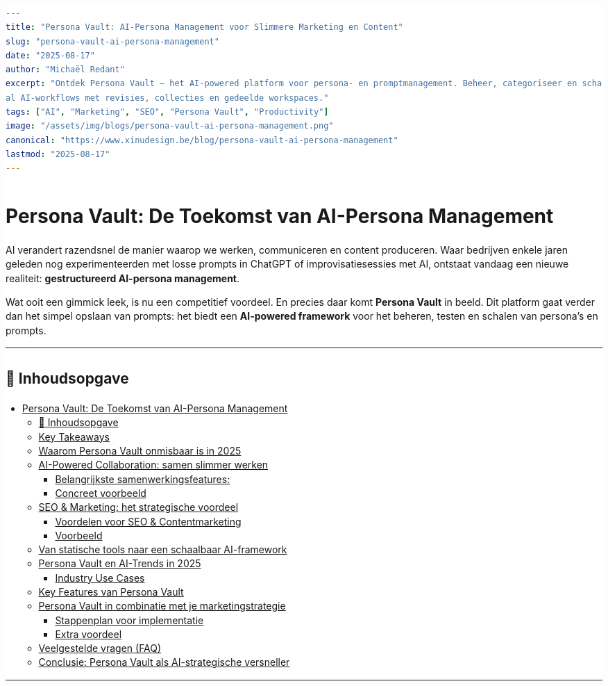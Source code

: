 ```yaml
---
title: "Persona Vault: AI-Persona Management voor Slimmere Marketing en Content"
slug: "persona-vault-ai-persona-management"
date: "2025-08-17"
author: "Michaël Redant"
excerpt: "Ontdek Persona Vault — het AI-powered platform voor persona- en promptmanagement. Beheer, categoriseer en schaal AI-workflows met revisies, collecties en gedeelde workspaces."
tags: ["AI", "Marketing", "SEO", "Persona Vault", "Productivity"]
image: "/assets/img/blogs/persona-vault-ai-persona-management.png"
canonical: "https://www.xinudesign.be/blog/persona-vault-ai-persona-management"
lastmod: "2025-08-17"
---
```


# Persona Vault: De Toekomst van AI-Persona Management

AI verandert razendsnel de manier waarop we werken, communiceren en content produceren. Waar bedrijven enkele jaren geleden nog experimenteerden met losse prompts in ChatGPT of improvisatiesessies met AI, ontstaat vandaag een nieuwe realiteit: **gestructureerd AI-persona management**.  

Wat ooit een gimmick leek, is nu een competitief voordeel. En precies daar komt **Persona Vault** in beeld. Dit platform gaat verder dan het simpel opslaan van prompts: het biedt een **AI-powered framework** voor het beheren, testen en schalen van persona’s en prompts.  

---

## 📑 Inhoudsopgave

- [Persona Vault: De Toekomst van AI-Persona Management](#persona-vault-de-toekomst-van-ai-persona-management)
  - [📑 Inhoudsopgave](#-inhoudsopgave)
  - [Key Takeaways](#key-takeaways)
  - [Waarom Persona Vault onmisbaar is in 2025](#waarom-persona-vault-onmisbaar-is-in-2025)
  - [AI-Powered Collaboration: samen slimmer werken](#ai-powered-collaboration-samen-slimmer-werken)
    - [Belangrijkste samenwerkingsfeatures:](#belangrijkste-samenwerkingsfeatures)
    - [Concreet voorbeeld](#concreet-voorbeeld)
  - [SEO \& Marketing: het strategische voordeel](#seo--marketing-het-strategische-voordeel)
    - [Voordelen voor SEO \& Contentmarketing](#voordelen-voor-seo--contentmarketing)
    - [Voorbeeld](#voorbeeld)
  - [Van statische tools naar een schaalbaar AI-framework](#van-statische-tools-naar-een-schaalbaar-ai-framework)
  - [Persona Vault en AI-Trends in 2025](#persona-vault-en-ai-trends-in-2025)
    - [Industry Use Cases](#industry-use-cases)
  - [Key Features van Persona Vault](#key-features-van-persona-vault)
  - [Persona Vault in combinatie met je marketingstrategie](#persona-vault-in-combinatie-met-je-marketingstrategie)
    - [Stappenplan voor implementatie](#stappenplan-voor-implementatie)
    - [Extra voordeel](#extra-voordeel)
  - [Veelgestelde vragen (FAQ)](#veelgestelde-vragen-faq)
  - [Conclusie: Persona Vault als AI-strategische versneller](#conclusie-persona-vault-als-ai-strategische-versneller)

---